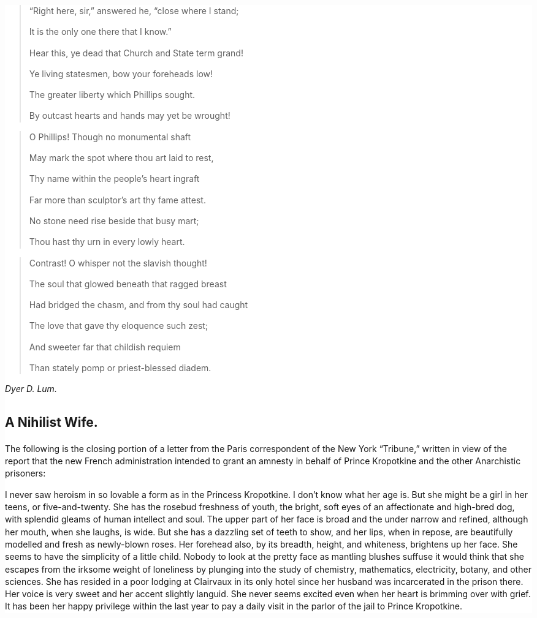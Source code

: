 > “Right here, sir,” answered he, “close where I stand;
>
> It is the only one there that I know.”
>
> Hear this, ye dead that Church and State term grand!
>
> Ye living statesmen, bow your foreheads low!
>
> The greater liberty which Phillips sought.
>
> By outcast hearts and hands may yet be wrought!

> O Phillips! Though no monumental shaft
>
> May mark the spot where thou art laid to rest,
>
> Thy name within the people’s heart ingraft
>
> Far more than sculptor’s art thy fame attest.
>
> No stone need rise beside that busy mart;
>
> Thou hast thy urn in every lowly heart.

> Contrast! O whisper not the slavish thought!
>
> The soul that glowed beneath that ragged breast
>
> Had bridged the chasm, and from thy soul had caught
>
> The love that gave thy eloquence such zest;
>
> And sweeter far that childish requiem
>
> Than stately pomp or priest-blessed diadem.

*Dyer D. Lum.*

## A Nihilist Wife.

The following is the closing portion of a letter from the Paris correspondent of the New York “Tribune,” written in view of the report that the new French administration intended to grant an amnesty in behalf of Prince Kropotkine and the other Anarchistic prisoners:

I never saw heroism in so lovable a form as in the Princess Kropotkine. I don’t know what her age is. But she might be a girl in her teens, or five-and-twenty. She has the rosebud freshness of youth, the bright, soft eyes of an affectionate and high-bred dog, with splendid gleams of human intellect and soul. The upper part of her face is broad and the under narrow and refined, although her mouth, when she laughs, is wide. But she has a dazzling set of teeth to show, and her lips, when in repose, are beautifully modelled and fresh as newly-blown roses. Her forehead also, by its breadth, height, and whiteness, brightens up her face. She seems to have the simplicity of a little child. Nobody to look at the pretty face as mantling blushes suffuse it would think that she escapes from the irksome weight of loneliness by plunging into the study of chemistry, mathematics, electricity, botany, and other sciences. She has resided in a poor lodging at Clairvaux in its only hotel since her husband was incarcerated in the prison there. Her voice is very sweet and her accent slightly languid. She never seems excited even when her heart is brimming over with grief. It has been her happy privilege within the last year to pay a daily visit in the parlor of the jail to Prince Kropotkine.
